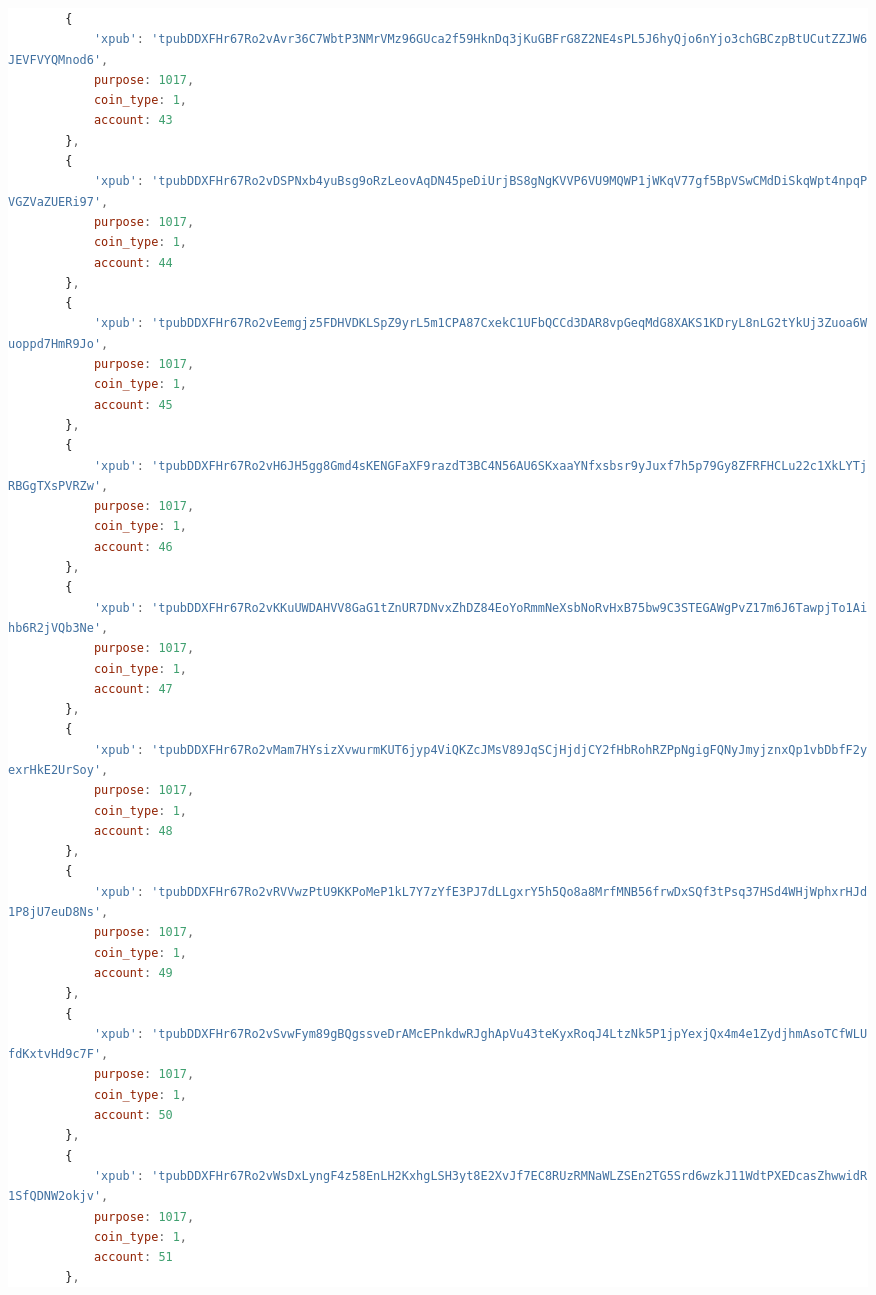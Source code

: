 ```javascript
        {
            'xpub': 'tpubDDXFHr67Ro2vAvr36C7WbtP3NMrVMz96GUca2f59HknDq3jKuGBFrG8Z2NE4sPL5J6hyQjo6nYjo3chGBCzpBtUCutZZJW6JEVFVYQMnod6',
            purpose: 1017,
            coin_type: 1,
            account: 43
        },
        {
            'xpub': 'tpubDDXFHr67Ro2vDSPNxb4yuBsg9oRzLeovAqDN45peDiUrjBS8gNgKVVP6VU9MQWP1jWKqV77gf5BpVSwCMdDiSkqWpt4npqPVGZVaZUERi97',
            purpose: 1017,
            coin_type: 1,
            account: 44
        },
        {
            'xpub': 'tpubDDXFHr67Ro2vEemgjz5FDHVDKLSpZ9yrL5m1CPA87CxekC1UFbQCCd3DAR8vpGeqMdG8XAKS1KDryL8nLG2tYkUj3Zuoa6Wuoppd7HmR9Jo',
            purpose: 1017,
            coin_type: 1,
            account: 45
        },
        {
            'xpub': 'tpubDDXFHr67Ro2vH6JH5gg8Gmd4sKENGFaXF9razdT3BC4N56AU6SKxaaYNfxsbsr9yJuxf7h5p79Gy8ZFRFHCLu22c1XkLYTjRBGgTXsPVRZw',
            purpose: 1017,
            coin_type: 1,
            account: 46
        },
        {
            'xpub': 'tpubDDXFHr67Ro2vKKuUWDAHVV8GaG1tZnUR7DNvxZhDZ84EoYoRmmNeXsbNoRvHxB75bw9C3STEGAWgPvZ17m6J6TawpjTo1Aihb6R2jVQb3Ne',
            purpose: 1017,
            coin_type: 1,
            account: 47
        },
        {
            'xpub': 'tpubDDXFHr67Ro2vMam7HYsizXvwurmKUT6jyp4ViQKZcJMsV89JqSCjHjdjCY2fHbRohRZPpNgigFQNyJmyjznxQp1vbDbfF2yexrHkE2UrSoy',
            purpose: 1017,
            coin_type: 1,
            account: 48
        },
        {
            'xpub': 'tpubDDXFHr67Ro2vRVVwzPtU9KKPoMeP1kL7Y7zYfE3PJ7dLLgxrY5h5Qo8a8MrfMNB56frwDxSQf3tPsq37HSd4WHjWphxrHJd1P8jU7euD8Ns',
            purpose: 1017,
            coin_type: 1,
            account: 49
        },
        {
            'xpub': 'tpubDDXFHr67Ro2vSvwFym89gBQgssveDrAMcEPnkdwRJghApVu43teKyxRoqJ4LtzNk5P1jpYexjQx4m4e1ZydjhmAsoTCfWLUfdKxtvHd9c7F',
            purpose: 1017,
            coin_type: 1,
            account: 50
        },
        {
            'xpub': 'tpubDDXFHr67Ro2vWsDxLyngF4z58EnLH2KxhgLSH3yt8E2XvJf7EC8RUzRMNaWLZSEn2TG5Srd6wzkJ11WdtPXEDcasZhwwidR1SfQDNW2okjv',
            purpose: 1017,
            coin_type: 1,
            account: 51
        },
```